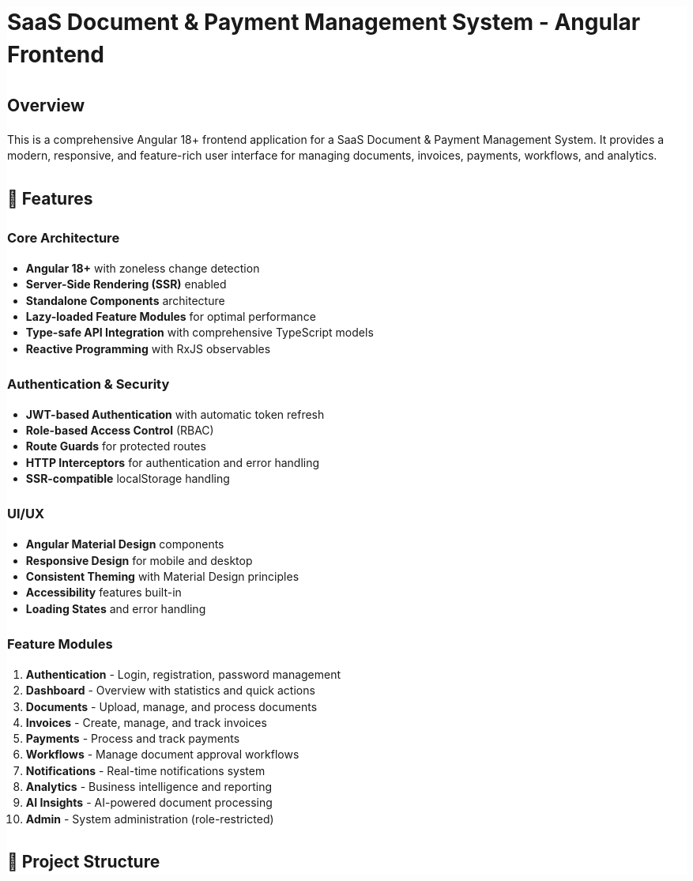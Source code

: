# SaaS Document & Payment Management System - Angular Frontend

## Overview

This is a comprehensive Angular 18+ frontend application for a SaaS Document & Payment Management System. It provides a modern, responsive, and feature-rich user interface for managing documents, invoices, payments, workflows, and analytics.

## 🚀 Features

### Core Architecture
- **Angular 18+** with zoneless change detection
- **Server-Side Rendering (SSR)** enabled
- **Standalone Components** architecture
- **Lazy-loaded Feature Modules** for optimal performance
- **Type-safe API Integration** with comprehensive TypeScript models
- **Reactive Programming** with RxJS observables

### Authentication & Security
- **JWT-based Authentication** with automatic token refresh
- **Role-based Access Control** (RBAC)
- **Route Guards** for protected routes
- **HTTP Interceptors** for authentication and error handling
- **SSR-compatible** localStorage handling

### UI/UX
- **Angular Material Design** components
- **Responsive Design** for mobile and desktop
- **Consistent Theming** with Material Design principles
- **Accessibility** features built-in
- **Loading States** and error handling

### Feature Modules
1. **Authentication** - Login, registration, password management
2. **Dashboard** - Overview with statistics and quick actions
3. **Documents** - Upload, manage, and process documents
4. **Invoices** - Create, manage, and track invoices
5. **Payments** - Process and track payments
6. **Workflows** - Manage document approval workflows
7. **Notifications** - Real-time notifications system
8. **Analytics** - Business intelligence and reporting
9. **AI Insights** - AI-powered document processing
10. **Admin** - System administration (role-restricted)

## 📁 Project Structure
